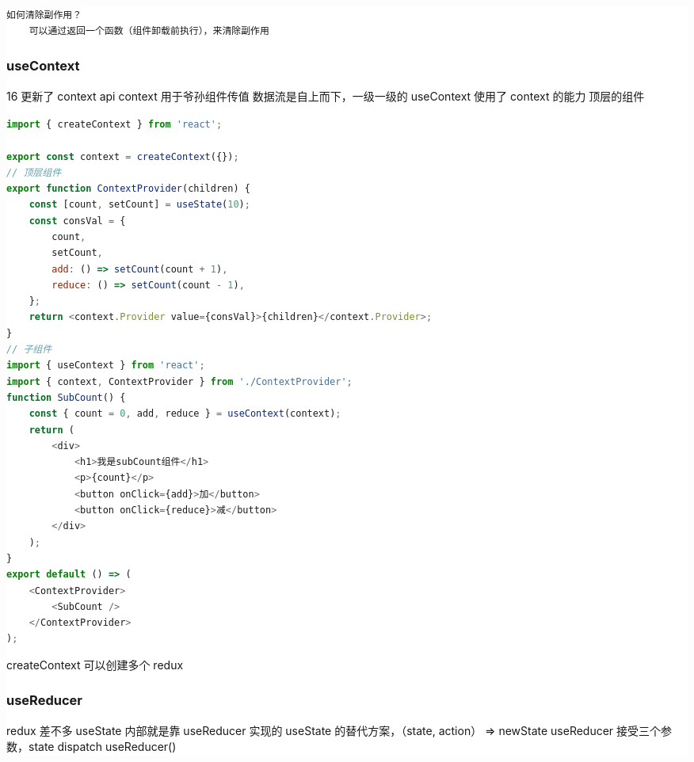     如何清除副作用？
        可以通过返回一个函数（组件卸载前执行），来清除副作用

### useContext

16 更新了 context api
context 用于爷孙组件传值
数据流是自上而下，一级一级的
useContext 使用了 context 的能力
顶层的组件

```js
import { createContext } from 'react';

export const context = createContext({});
// 顶层组件
export function ContextProvider(children) {
	const [count, setCount] = useState(10);
	const consVal = {
		count,
		setCount,
		add: () => setCount(count + 1),
		reduce: () => setCount(count - 1),
	};
	return <context.Provider value={consVal}>{children}</context.Provider>;
}
// 子组件
import { useContext } from 'react';
import { context, ContextProvider } from './ContextProvider';
function SubCount() {
	const { count = 0, add, reduce } = useContext(context);
	return (
		<div>
			<h1>我是subCount组件</h1>
			<p>{count}</p>
			<button onClick={add}>加</button>
			<button onClick={reduce}>减</button>
		</div>
	);
}
export default () => (
	<ContextProvider>
		<SubCount />
	</ContextProvider>
);
```

createContext 可以创建多个
redux

### useReducer

redux 差不多
useState 内部就是靠 useReducer 实现的
useState 的替代方案，（state, action） => newState
useReducer 接受三个参数，state dispatch
useReducer()
